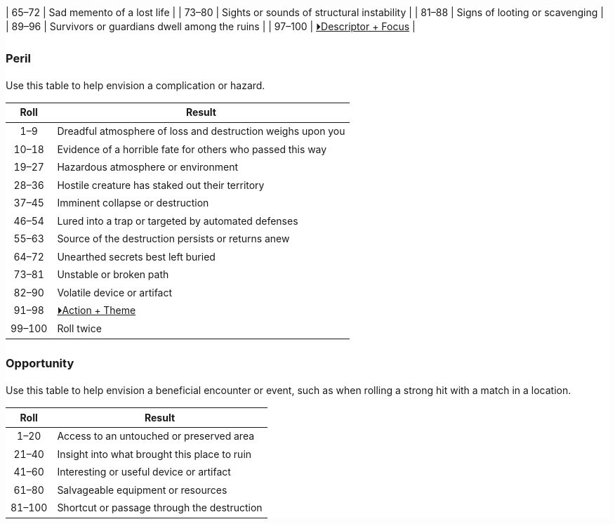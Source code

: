 | 65–72  | Sad memento of a lost life                                |
| 73–80  | Sights or sounds of structural instability                |
| 81–88  | Signs of looting or scavenging                            |
| 89–96  | Survivors or guardians dwell among the ruins              |
| 97–100 | [⏵Descriptor + Focus](Starforged/Oracles/Core/Descriptor) |

### Peril

Use this table to help envision a complication or hazard.

|  Roll  | Result                                                      |
| :----: | ----------------------------------------------------------- |
|  1–9   | Dreadful atmosphere of loss and destruction weighs upon you |
| 10–18  | Evidence of a horrible fate for others who passed this way  |
| 19–27  | Hazardous atmosphere or environment                         |
| 28–36  | Hostile creature has staked out their territory             |
| 37–45  | Imminent collapse or destruction                            |
| 46–54  | Lured into a trap or targeted by automated defenses         |
| 55–63  | Source of the destruction persists or returns anew          |
| 64–72  | Unearthed secrets best left buried                          |
| 73–81  | Unstable or broken path                                     |
| 82–90  | Volatile device or artifact                                 |
| 91–98  | [⏵Action + Theme](Starforged/Oracles/Core/Action)           |
| 99–100 | Roll twice                                                  |

### Opportunity

Use this table to help envision a beneficial encounter or event, such as when rolling a strong hit with a match in a location.

|  Roll  | Result                                       |
| :----: | -------------------------------------------- |
|  1–20  | Access to an untouched or preserved area     |
| 21–40  | Insight into what brought this place to ruin |
| 41–60  | Interesting or useful device or artifact     |
| 61–80  | Salvageable equipment or resources           |
| 81–100 | Shortcut or passage through the destruction  |
